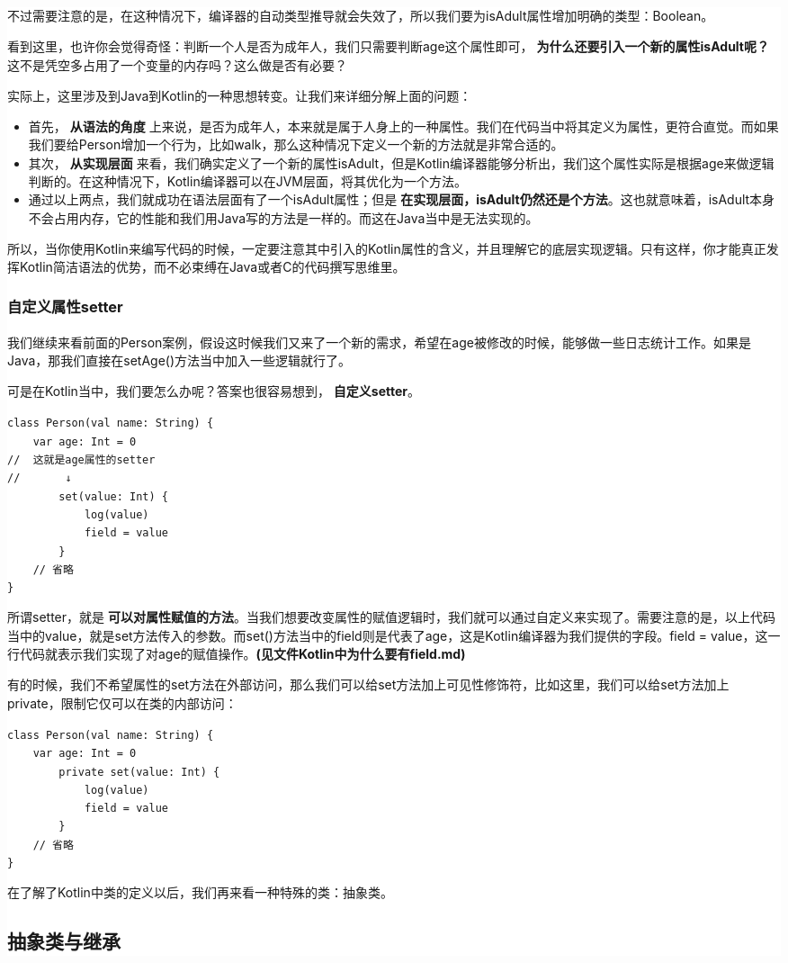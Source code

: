 不过需要注意的是，在这种情况下，编译器的自动类型推导就会失效了，所以我们要为isAdult属性增加明确的类型：Boolean。

看到这里，也许你会觉得奇怪：判断一个人是否为成年人，我们只需要判断age这个属性即可， **为什么还要引入一个新的属性isAdult呢？** 这不是凭空多占用了一个变量的内存吗？这么做是否有必要？

实际上，这里涉及到Java到Kotlin的一种思想转变。让我们来详细分解上面的问题：

- 首先， **从语法的角度** 上来说，是否为成年人，本来就是属于人身上的一种属性。我们在代码当中将其定义为属性，更符合直觉。而如果我们要给Person增加一个行为，比如walk，那么这种情况下定义一个新的方法就是非常合适的。
- 其次， **从实现层面** 来看，我们确实定义了一个新的属性isAdult，但是Kotlin编译器能够分析出，我们这个属性实际是根据age来做逻辑判断的。在这种情况下，Kotlin编译器可以在JVM层面，将其优化为一个方法。
- 通过以上两点，我们就成功在语法层面有了一个isAdult属性；但是 **在实现层面，isAdult仍然还是个方法**。这也就意味着，isAdult本身不会占用内存，它的性能和我们用Java写的方法是一样的。而这在Java当中是无法实现的。

所以，当你使用Kotlin来编写代码的时候，一定要注意其中引入的Kotlin属性的含义，并且理解它的底层实现逻辑。只有这样，你才能真正发挥Kotlin简洁语法的优势，而不必束缚在Java或者C的代码撰写思维里。

### 自定义属性setter

我们继续来看前面的Person案例，假设这时候我们又来了一个新的需求，希望在age被修改的时候，能够做一些日志统计工作。如果是Java，那我们直接在setAge()方法当中加入一些逻辑就行了。

可是在Kotlin当中，我们要怎么办呢？答案也很容易想到， **自定义setter**。

```plain
class Person(val name: String) {
    var age: Int = 0
//  这就是age属性的setter
//       ↓
        set(value: Int) {
            log(value)
            field = value
        }
    // 省略
}

```

所谓setter，就是 **可以对属性赋值的方法**。当我们想要改变属性的赋值逻辑时，我们就可以通过自定义来实现了。需要注意的是，以上代码当中的value，就是set方法传入的参数。而set()方法当中的field则是代表了age，这是Kotlin编译器为我们提供的字段。field = value，这一行代码就表示我们实现了对age的赋值操作。**(见文件Kotlin中为什么要有field.md)**

有的时候，我们不希望属性的set方法在外部访问，那么我们可以给set方法加上可见性修饰符，比如这里，我们可以给set方法加上private，限制它仅可以在类的内部访问：

```plain
class Person(val name: String) {
    var age: Int = 0
        private set(value: Int) {
            log(value)
            field = value
        }
    // 省略
}

```

在了解了Kotlin中类的定义以后，我们再来看一种特殊的类：抽象类。

## 抽象类与继承
